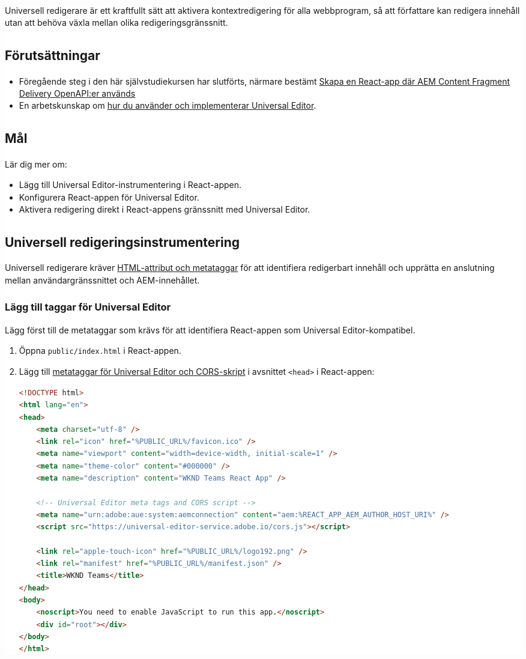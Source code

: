 Universell redigerare är ett kraftfullt sätt att aktivera kontextredigering för alla webbprogram, så att författare kan redigera innehåll utan att behöva växla mellan olika redigeringsgränssnitt.

## Förutsättningar

* Föregående steg i den här självstudiekursen har slutförts, närmare bestämt [Skapa en React-app där AEM Content Fragment Delivery OpenAPI:er används](./4-react-app.md)
* En arbetskunskap om [hur du använder och implementerar Universal Editor](https://experienceleague.adobe.com/sv/docs/experience-manager-cloud-service/content/implementing/developing/universal-editor/introduction).

## Mål

Lär dig mer om:

* Lägg till Universal Editor-instrumentering i React-appen.
* Konfigurera React-appen för Universal Editor.
* Aktivera redigering direkt i React-appens gränssnitt med Universal Editor.

## Universell redigeringsinstrumentering

Universell redigerare kräver [HTML-attribut och metataggar](https://experienceleague.adobe.com/sv/docs/experience-manager-cloud-service/content/implementing/developing/universal-editor/attributes-types) för att identifiera redigerbart innehåll och upprätta en anslutning mellan användargränssnittet och AEM-innehållet.

### Lägg till taggar för Universal Editor

Lägg först till de metataggar som krävs för att identifiera React-appen som Universal Editor-kompatibel.

1. Öppna `public/index.html` i React-appen.
1. Lägg till [metataggar för Universal Editor och CORS-skript](https://experienceleague.adobe.com/sv/docs/experience-manager-cloud-service/content/implementing/developing/universal-editor/getting-started) i avsnittet `<head>` i React-appen:

   ```html
   <!DOCTYPE html>
   <html lang="en">
   <head>
       <meta charset="utf-8" />
       <link rel="icon" href="%PUBLIC_URL%/favicon.ico" />
       <meta name="viewport" content="width=device-width, initial-scale=1" />
       <meta name="theme-color" content="#000000" />
       <meta name="description" content="WKND Teams React App" />
   
       <!-- Universal Editor meta tags and CORS script -->
       <meta name="urn:adobe:aue:system:aemconnection" content="aem:%REACT_APP_AEM_AUTHOR_HOST_URI%" />
       <script src="https://universal-editor-service.adobe.io/cors.js"></script>
   
       <link rel="apple-touch-icon" href="%PUBLIC_URL%/logo192.png" />
       <link rel="manifest" href="%PUBLIC_URL%/manifest.json" />
       <title>WKND Teams</title>
   </head>
   <body>
       <noscript>You need to enable JavaScript to run this app.</noscript>
       <div id="root"></div>
   </body>
   </html>
   ```
